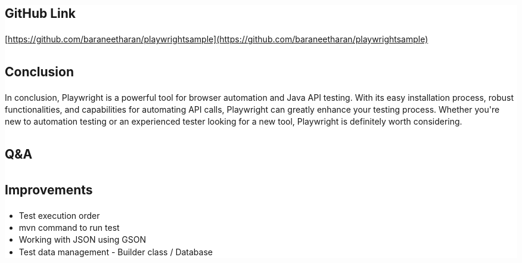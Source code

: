 ## GitHub Link

[https://github.com/baraneetharan/playwrightsample](https://github.com/baraneetharan/playwrightsample)

## Conclusion

In conclusion, Playwright is a powerful tool for browser automation and Java API testing. With its easy installation process, robust functionalities, and capabilities for automating API calls, Playwright can greatly enhance your testing process. Whether you're new to automation testing or an experienced tester looking for a new tool, Playwright is definitely worth considering.

## Q&A

## Improvements

*   Test execution order
*   mvn command to run test
*   Working with JSON using GSON
*   Test data management - Builder class / Database

##
